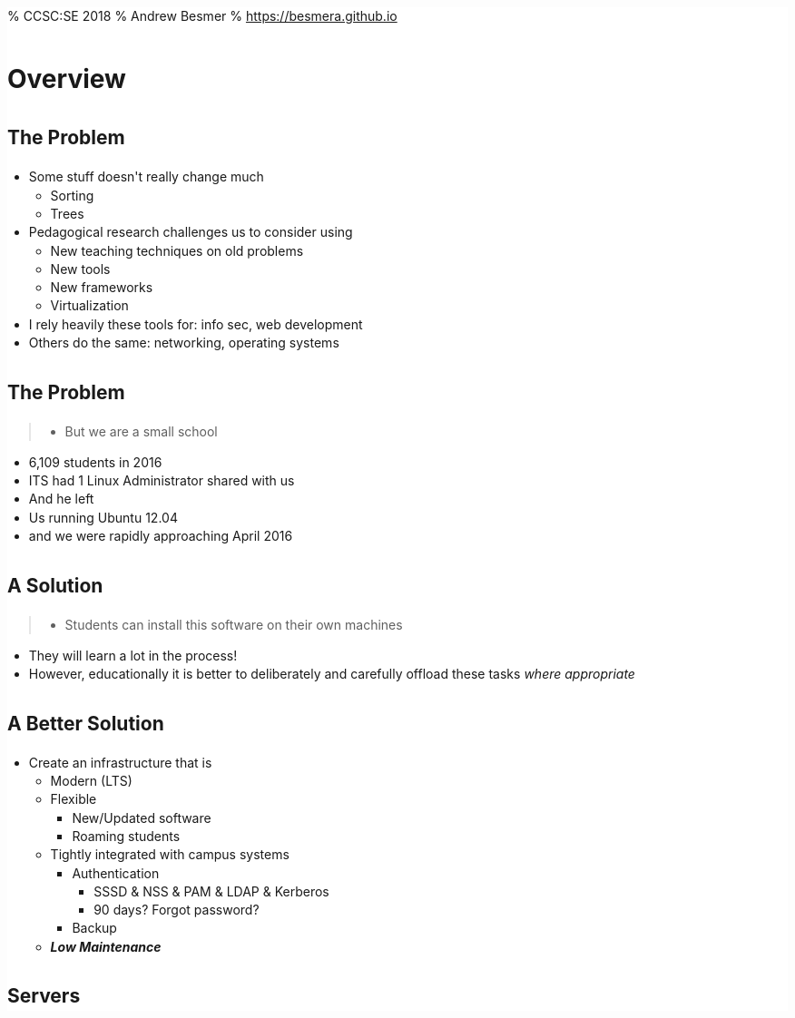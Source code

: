 % CCSC:SE 2018
% Andrew Besmer
% https://besmera.github.io

# Overview

## The Problem

* Some stuff doesn't really change much
    * Sorting
    * Trees
* Pedagogical research challenges us to consider using
    * New teaching techniques on old problems
    * New tools
    * New frameworks
    * Virtualization
* I rely heavily these tools for: info sec, web development
* Others do the same: networking, operating systems

## The Problem

> * But we are a small school
* 6,109 students in 2016
* ITS had 1 Linux Administrator shared with us
* And he left
* Us running Ubuntu 12.04
* and we were rapidly approaching April 2016

## A Solution

> * Students can install this software on their own machines
* They will learn a lot in the process!
* However, educationally it is better to deliberately and carefully offload these tasks *where appropriate*

## A Better Solution

* Create an infrastructure that is
    * Modern (LTS)
    * Flexible
        * New/Updated software
        * Roaming students
    * Tightly integrated with campus systems
        * Authentication
            * SSSD & NSS & PAM & LDAP & Kerberos
            * 90 days? Forgot password?
        * Backup
    * ***Low Maintenance***

## Servers
